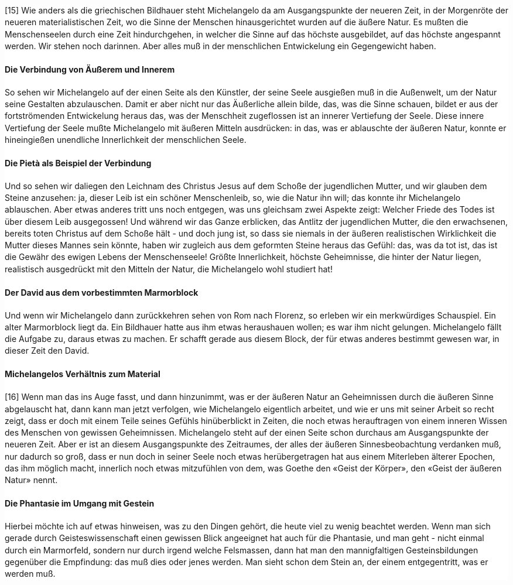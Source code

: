 [15] Wie anders als die griechischen Bildhauer steht Michelangelo da am Ausgangspunkte der neueren Zeit, in der Morgenröte der neueren materialistischen Zeit, wo die Sinne der Menschen hinausgerichtet wurden auf die äußere Natur. Es mußten die Menschenseelen durch eine Zeit hindurchgehen, in welcher die Sinne auf das höchste ausgebildet, auf das höchste angespannt werden. Wir stehen noch darinnen. Aber alles muß in der menschlichen Entwickelung ein Gegengewicht haben.

#### Die Verbindung von Äußerem und Innerem

So sehen wir Michelangelo auf der einen Seite als den Künstler, der seine Seele ausgießen muß in die Außenwelt, um der Natur seine Gestalten abzulauschen. Damit er aber nicht nur das Äußerliche allein bilde, das, was die Sinne schauen, bildet er aus der fortströmenden Entwickelung heraus das, was der Menschheit zugeflossen ist an innerer Vertiefung der Seele. Diese innere Vertiefung der Seele mußte Michelangelo mit äußeren Mitteln ausdrücken: in das, was er ablauschte der äußeren Natur, konnte er hineingießen unendliche Innerlichkeit der menschlichen Seele.

#### Die Pietà als Beispiel der Verbindung

Und so sehen wir daliegen den Leichnam des Christus Jesus auf dem Schoße der jugendlichen Mutter, und wir glauben dem Steine anzusehen: ja, dieser Leib ist ein schöner Menschenleib, so, wie die Natur ihn will; das konnte ihr Michelangelo ablauschen. Aber etwas anderes tritt uns noch entgegen, was uns gleichsam zwei Aspekte zeigt: Welcher Friede des Todes ist über diesem Leib ausgegossen! Und während wir das Ganze erblicken, das Antlitz der jugendlichen Mutter, die den erwachsenen, bereits toten Christus auf dem Schoße hält - und doch jung ist, so dass sie niemals in der äußeren realistischen Wirklichkeit die Mutter dieses Mannes sein könnte, haben wir zugleich aus dem geformten Steine heraus das Gefühl: das, was da tot ist, das ist die Gewähr des ewigen Lebens der Menschenseele! Größte Innerlichkeit, höchste Geheimnisse, die hinter der Natur liegen, realistisch ausgedrückt mit den Mitteln der Natur, die Michelangelo wohl studiert hat!

#### Der David aus dem vorbestimmten Marmorblock

Und wenn wir Michelangelo dann zurückkehren sehen von Rom nach Florenz, so erleben wir ein merkwürdiges Schauspiel. Ein alter Marmorblock liegt da. Ein Bildhauer hatte aus ihm etwas heraushauen wollen; es war ihm nicht gelungen. Michelangelo fällt die Aufgabe zu, daraus etwas zu machen. Er schafft gerade aus diesem Block, der für etwas anderes bestimmt gewesen war, in dieser Zeit den David.

#### Michelangelos Verhältnis zum Material

[16] Wenn man das ins Auge fasst, und dann hinzunimmt, was er der äußeren Natur an Geheimnissen durch die äußeren Sinne abgelauscht hat, dann kann man jetzt verfolgen, wie Michelangelo eigentlich arbeitet, und wie er uns mit seiner Arbeit so recht zeigt, dass er doch mit einem Teile seines Gefühls hinüberblickt in Zeiten, die noch etwas herauftragen von einem inneren Wissen des Menschen von gewissen Geheimnissen. Michelangelo steht auf der einen Seite schon durchaus am Ausgangspunkte der neueren Zeit. Aber er ist an diesem Ausgangspunkte des Zeitraumes, der alles der äußeren Sinnesbeobachtung verdanken muß, nur dadurch so groß, dass er nun doch in seiner Seele noch etwas herübergetragen hat aus einem Miterleben älterer Epochen, das ihm möglich macht, innerlich noch etwas mitzufühlen von dem, was Goethe den «Geist der Körper», den «Geist der äußeren Natur» nennt.

#### Die Phantasie im Umgang mit Gestein

Hierbei möchte ich auf etwas hinweisen, was zu den Dingen gehört, die heute viel zu wenig beachtet werden. Wenn man sich gerade durch Geisteswissenschaft einen gewissen Blick angeeignet hat auch für die Phantasie, und man geht - nicht einmal durch ein Marmorfeld, sondern nur durch irgend welche Felsmassen, dann hat man den mannigfaltigen Gesteinsbildungen gegenüber die Empfindung: das muß dies oder jenes werden. Man sieht schon dem Stein an, der einem entgegentritt, was er werden muß.
